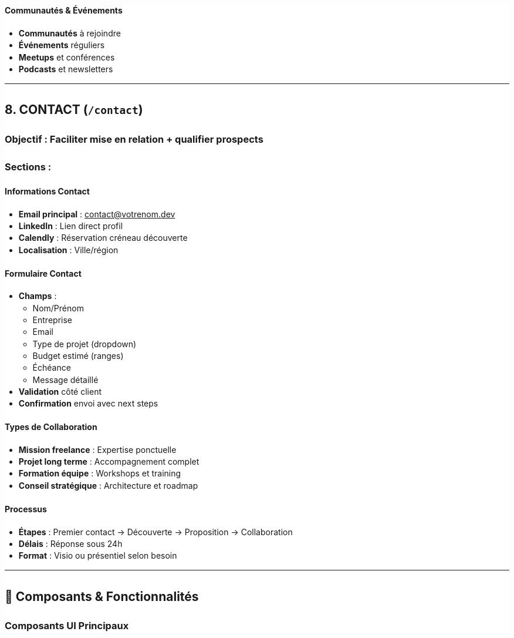 #### **Communautés & Événements**
- **Communautés** à rejoindre
- **Événements** réguliers
- **Meetups** et conférences
- **Podcasts** et newsletters

---

## 8. **CONTACT** (`/contact`)

### **Objectif** : Faciliter mise en relation + qualifier prospects

### **Sections** :

#### **Informations Contact**
- **Email principal** : contact@votrenom.dev
- **LinkedIn** : Lien direct profil
- **Calendly** : Réservation créneau découverte
- **Localisation** : Ville/région

#### **Formulaire Contact**
- **Champs** :
  - Nom/Prénom
  - Entreprise
  - Email
  - Type de projet (dropdown)
  - Budget estimé (ranges)
  - Échéance
  - Message détaillé
- **Validation** côté client
- **Confirmation** envoi avec next steps

#### **Types de Collaboration**
- **Mission freelance** : Expertise ponctuelle
- **Projet long terme** : Accompagnement complet
- **Formation équipe** : Workshops et training
- **Conseil stratégique** : Architecture et roadmap

#### **Processus**
- **Étapes** : Premier contact → Découverte → Proposition → Collaboration
- **Délais** : Réponse sous 24h
- **Format** : Visio ou présentiel selon besoin

---

## 🧩 Composants & Fonctionnalités

### **Composants UI Principaux**
